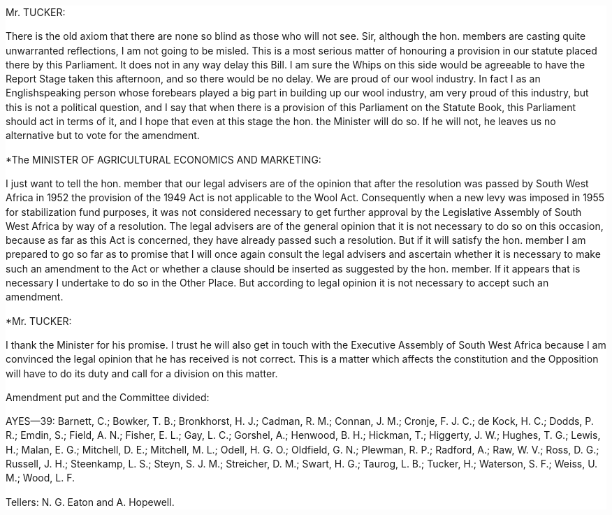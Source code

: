 <speech by="#tucker">

<from>Mr. <person refersTo="hansard_za">TUCKER</person>:</from>

<p>There is the old axiom that there are none so blind as those who will not see. Sir, although the hon. members are casting quite unwarranted reflections, I am not going to be misled. This is a most serious matter of honouring a provision in our statute placed there by this Parliament. It does not in any way delay this Bill. I am sure the Whips on this side would be agreeable to have the Report Stage taken this afternoon, and so there would be no delay. We are proud of our wool industry. In fact I as an Englishspeaking person whose forebears played a big part in building up our wool industry, am very proud of this industry, but this is not a political question, and I say that when there is a provision of this Parliament on the Statute Book, this Parliament should act in terms of it, and I hope that even at this stage the hon. the Minister will do so. If he will not, he leaves us no alternative but to vote for the amendment.</p>

</speech>

<speech by="#minister_of_agricultural_economics_and_marketing">

<from>*The <person refersTo="hansard_za">MINISTER OF AGRICULTURAL ECONOMICS AND MARKETING</person>:</from>

<p>I just want to tell the hon. member that our legal advisers are of the opinion that after the resolution was passed by South West Africa in 1952 the provision of the 1949 Act is not applicable to the Wool Act. Consequently when a new levy was imposed in 1955 for stabilization fund purposes, it was not considered necessary to get further approval by the Legislative Assembly of South West Africa by way of a resolution. The legal advisers are of the general opinion that it is not necessary to do <span class="col_1427-1428" refersTo="page_730"/>so on this occasion, because as far as this Act is concerned, they have already passed such a resolution. But if it will satisfy the hon. member I am prepared to go so far as to promise that I will once again consult the legal advisers and ascertain whether it is necessary to make such an amendment to the Act or whether a clause should be inserted as suggested by the hon. member. If it appears that is necessary I undertake to do so in the Other Place. But according to legal opinion it is not necessary to accept such an amendment.</p>

</speech>

<speech by="#tucker">

<from>*Mr. <person refersTo="hansard_za">TUCKER</person>:</from>

<p>I thank the Minister for his promise. I trust he will also get in touch with the Executive Assembly of South West Africa because I am convinced the legal opinion that he has received is not correct. This is a matter which affects the constitution and the Opposition will have to do its duty and call for a division on this matter.</p>

<p>Amendment put and the Committee divided:</p>

<p>AYES&#x2014;39: Barnett, C.; Bowker, T. B.; Bronkhorst, H. J.; Cadman, R. M.; Connan, J. M.; Cronje, F. J. C.; de Kock, H. C.; Dodds, P. R.; Emdin, S.; Field, A. N.; Fisher, E. L.; Gay, L. C.; Gorshel, A.; Henwood, B. H.; Hickman, T.; Higgerty, J. W.; Hughes, T. G.; Lewis, H.; Malan, E. G.; Mitchell, D. E.; Mitchell, M. L.; Odell, H. G. O.; Oldfield, G. N.; Plewman, R. P.; Radford, A.; Raw, W. V.; Ross, D. G.; Russell, J. H.; Steenkamp, L. S.; Steyn, S. J. M.; Streicher, D. M.; Swart, H. G.; Taurog, L. B.; Tucker, H.; Waterson, S. F.; Weiss, U. M.; Wood, L. F.</p>

<p>Tellers: N. G. Eaton and A. Hopewell.</p>

